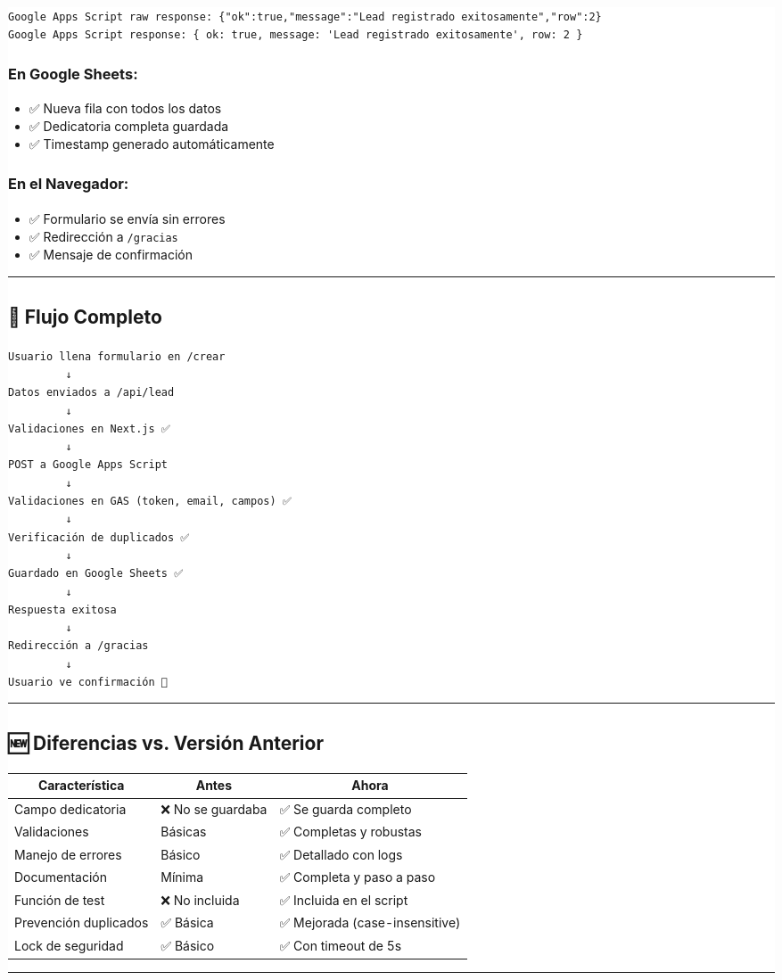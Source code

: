 ```
Google Apps Script raw response: {"ok":true,"message":"Lead registrado exitosamente","row":2}
Google Apps Script response: { ok: true, message: 'Lead registrado exitosamente', row: 2 }
```

### En Google Sheets:

- ✅ Nueva fila con todos los datos
- ✅ Dedicatoria completa guardada
- ✅ Timestamp generado automáticamente

### En el Navegador:

- ✅ Formulario se envía sin errores
- ✅ Redirección a `/gracias`
- ✅ Mensaje de confirmación

---

## 🎯 Flujo Completo

```
Usuario llena formulario en /crear
         ↓
Datos enviados a /api/lead
         ↓
Validaciones en Next.js ✅
         ↓
POST a Google Apps Script
         ↓
Validaciones en GAS (token, email, campos) ✅
         ↓
Verificación de duplicados ✅
         ↓
Guardado en Google Sheets ✅
         ↓
Respuesta exitosa
         ↓
Redirección a /gracias
         ↓
Usuario ve confirmación 🎉
```

---

## 🆕 Diferencias vs. Versión Anterior

| Característica | Antes | Ahora |
|----------------|-------|-------|
| Campo dedicatoria | ❌ No se guardaba | ✅ Se guarda completo |
| Validaciones | Básicas | ✅ Completas y robustas |
| Manejo de errores | Básico | ✅ Detallado con logs |
| Documentación | Mínima | ✅ Completa y paso a paso |
| Función de test | ❌ No incluida | ✅ Incluida en el script |
| Prevención duplicados | ✅ Básica | ✅ Mejorada (case-insensitive) |
| Lock de seguridad | ✅ Básico | ✅ Con timeout de 5s |

---